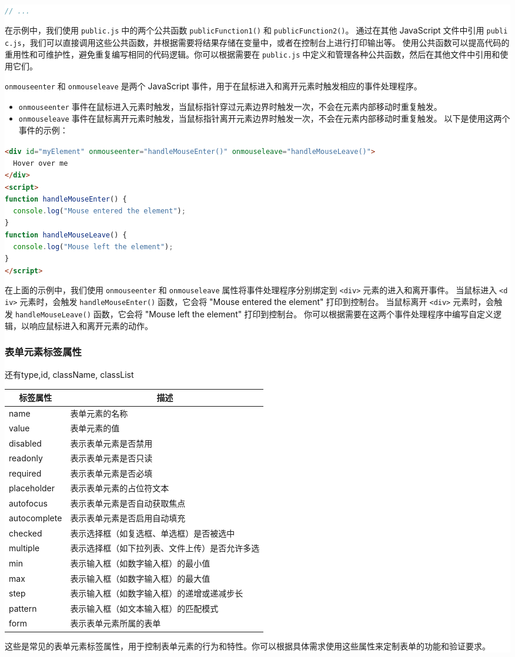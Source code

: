 ```javascript
// ...
```
在示例中，我们使用 `public.js` 中的两个公共函数 `publicFunction1()` 和 `publicFunction2()`。
通过在其他 JavaScript 文件中引用 `public.js`，我们可以直接调用这些公共函数，并根据需要将结果存储在变量中，或者在控制台上进行打印输出等。
使用公共函数可以提高代码的重用性和可维护性，避免重复编写相同的代码逻辑。你可以根据需要在 `public.js` 中定义和管理各种公共函数，然后在其他文件中引用和使用它们。

`onmouseenter` 和 `onmouseleave` 是两个 JavaScript 事件，用于在鼠标进入和离开元素时触发相应的事件处理程序。
- `onmouseenter` 事件在鼠标进入元素时触发，当鼠标指针穿过元素边界时触发一次，不会在元素内部移动时重复触发。
- `onmouseleave` 事件在鼠标离开元素时触发，当鼠标指针离开元素边界时触发一次，不会在元素内部移动时重复触发。
以下是使用这两个事件的示例：
```html
<div id="myElement" onmouseenter="handleMouseEnter()" onmouseleave="handleMouseLeave()">
  Hover over me
</div>
<script>
function handleMouseEnter() {
  console.log("Mouse entered the element");
}
function handleMouseLeave() {
  console.log("Mouse left the element");
}
</script>
```
在上面的示例中，我们使用 `onmouseenter` 和 `onmouseleave` 属性将事件处理程序分别绑定到 `<div>` 元素的进入和离开事件。
当鼠标进入 `<div>` 元素时，会触发 `handleMouseEnter()` 函数，它会将 "Mouse entered the element" 打印到控制台。
当鼠标离开 `<div>` 元素时，会触发 `handleMouseLeave()` 函数，它会将 "Mouse left the element" 打印到控制台。
你可以根据需要在这两个事件处理程序中编写自定义逻辑，以响应鼠标进入和离开元素的动作。

### 表单元素标签属性

  还有type,id, className, classList 

| 标签属性    | 描述                                            |
| ----------- | ----------------------------------------------- |
| name        | 表单元素的名称                                  |
| value       | 表单元素的值                                    |
| disabled    | 表示表单元素是否禁用                            |
| readonly    | 表示表单元素是否只读                            |
| required    | 表示表单元素是否必填                            |
| placeholder | 表示表单元素的占位符文本                        |
| autofocus   | 表示表单元素是否自动获取焦点                    |
| autocomplete| 表示表单元素是否启用自动填充                      |
| checked     | 表示选择框（如复选框、单选框）是否被选中         |
| multiple    | 表示选择框（如下拉列表、文件上传）是否允许多选   |
| min         | 表示输入框（如数字输入框）的最小值               |
| max         | 表示输入框（如数字输入框）的最大值               |
| step        | 表示输入框（如数字输入框）的递增或递减步长       |
| pattern     | 表示输入框（如文本输入框）的匹配模式             |
| form        | 表示表单元素所属的表单                          |
这些是常见的表单元素标签属性，用于控制表单元素的行为和特性。你可以根据具体需求使用这些属性来定制表单的功能和验证要求。

